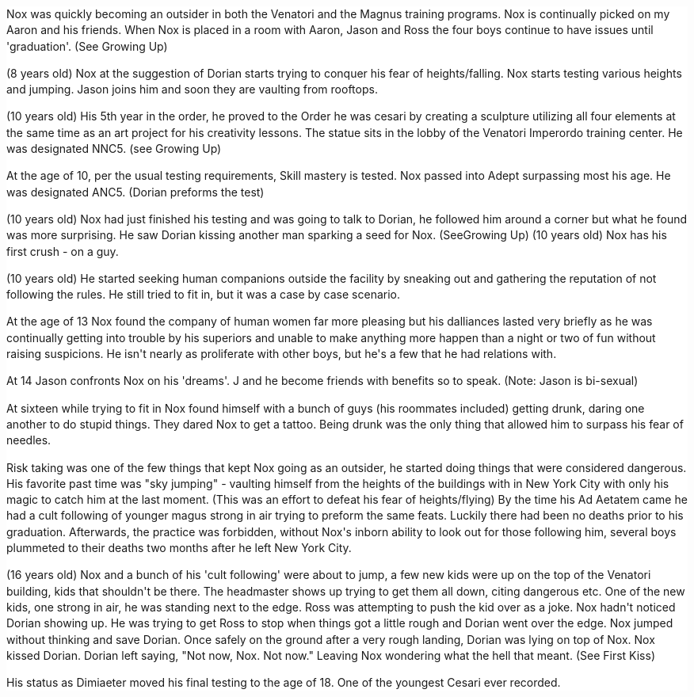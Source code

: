 Nox was quickly becoming an outsider in both the Venatori and the Magnus training programs. Nox is continually picked on my Aaron and his friends.  When Nox is placed in a room with Aaron, Jason and Ross the four boys continue to have issues until 'graduation'. (See Growing Up)

(8 years old) Nox at the suggestion of Dorian starts trying to conquer his fear of heights/falling.  Nox starts testing various heights and jumping.  Jason joins him and soon they are vaulting from rooftops.

(10 years old) His 5th year in the order, he proved to the Order he was cesari by creating a sculpture utilizing all four elements at the same time as an art project for his creativity lessons. The statue sits in the lobby of the Venatori Imperordo training center. He was designated NNC5.  (see Growing Up)

At the age of 10, per the usual testing requirements, Skill mastery is tested. Nox passed into Adept surpassing most his age. He was designated ANC5.  (Dorian preforms the test)

(10 years old) Nox had just finished his testing and was going to talk to Dorian, he followed him around a corner but what he found was more surprising.  He saw Dorian kissing another man sparking a seed for Nox. (SeeGrowing Up)
(10 years old) Nox has his first crush - on a guy.

(10 years old) He started seeking human companions outside the facility by sneaking out and gathering the reputation of not following the rules. He still tried to fit in, but it was a case by case scenario.

At the age of 13 Nox found the company of human women far more pleasing but his dalliances lasted very briefly as he was continually getting into trouble by his superiors and unable to make anything more happen than a night or two of fun without raising suspicions.  He isn't nearly as proliferate with other boys, but he's a few that he had relations with.

At 14 Jason confronts Nox on his 'dreams'.  J and he become friends with benefits so to speak. (Note:  Jason is bi-sexual)

At sixteen while trying to fit in Nox found himself with a bunch of guys (his roommates included) getting drunk, daring one another to do stupid things. They dared Nox to get a tattoo. Being drunk was the only thing that allowed him to surpass his fear of needles.

Risk taking was one of the few things that kept Nox going as an outsider, he started doing things that were considered dangerous. His favorite past time was "sky jumping" - vaulting himself from the heights of the buildings with in New York City with only his magic to catch him at the last moment. (This was an effort to defeat his fear of heights/flying) By the time his Ad Aetatem came he had a cult following of younger magus strong in air trying to preform the same feats. Luckily there had been no deaths prior to his graduation. Afterwards, the practice was forbidden, without Nox's inborn ability to look out for those following him, several boys plummeted to their deaths two months after he left New York City.

(16 years old)  Nox and a bunch of his 'cult following' were about to jump, a few new kids were up on the top of the Venatori building, kids that shouldn't be there.  The headmaster shows up trying to get them all down, citing dangerous etc.  One of the new kids, one strong in air, he was standing next to the edge.  Ross was attempting to push the kid over as a joke.  Nox hadn't noticed Dorian showing up.  He was trying to get Ross to stop when things got a little rough and Dorian  went over the edge.  Nox jumped without thinking and save Dorian.  Once safely on the ground after a very rough landing, Dorian was lying on top of Nox.  Nox kissed Dorian.  Dorian left saying, "Not now, Nox.  Not now."  Leaving Nox wondering what the hell that meant. (See First Kiss)

His status as Dimiaeter moved his final testing to the age of 18. One of the youngest Cesari ever recorded.
